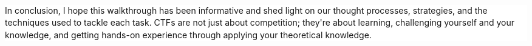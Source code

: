 In conclusion, I hope this walkthrough has been informative and shed light on our thought processes, strategies, and the techniques used to tackle each task. CTFs are not just about competition; they're about learning, challenging yourself and your knowledge, and getting hands-on experience through applying your theoretical knowledge.